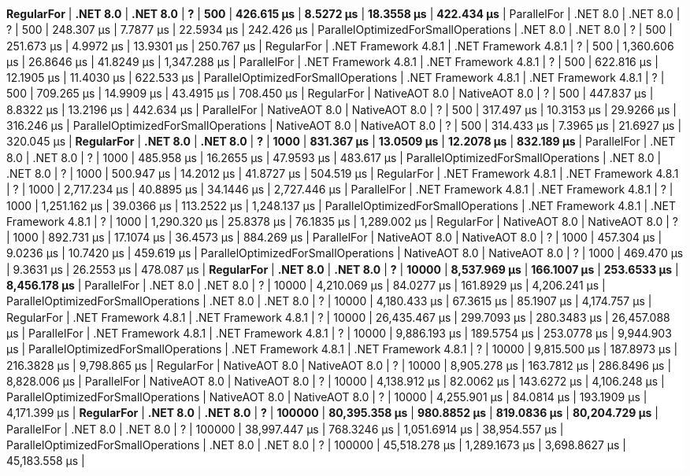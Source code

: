  **RegularFor**                                | **.NET 8.0**             | **.NET 8.0**             | **?**    | **500**        |        **426.615 μs** |       **8.5272 μs** |      **18.3558 μs** |        **422.434 μs** |
 ParallelFor                               | .NET 8.0             | .NET 8.0             | ?    | 500        |        248.307 μs |       7.7877 μs |      22.5934 μs |        242.426 μs |
 ParallelOptimizedForSmallOperations       | .NET 8.0             | .NET 8.0             | ?    | 500        |        251.673 μs |       4.9972 μs |      13.9301 μs |        250.767 μs |
 RegularFor                                | .NET Framework 4.8.1 | .NET Framework 4.8.1 | ?    | 500        |      1,360.606 μs |      26.8646 μs |      41.8249 μs |      1,347.288 μs |
 ParallelFor                               | .NET Framework 4.8.1 | .NET Framework 4.8.1 | ?    | 500        |        622.816 μs |      12.1905 μs |      11.4030 μs |        622.533 μs |
 ParallelOptimizedForSmallOperations       | .NET Framework 4.8.1 | .NET Framework 4.8.1 | ?    | 500        |        709.265 μs |      14.9909 μs |      43.4915 μs |        708.450 μs |
 RegularFor                                | NativeAOT 8.0        | NativeAOT 8.0        | ?    | 500        |        447.837 μs |       8.8322 μs |      13.2196 μs |        442.634 μs |
 ParallelFor                               | NativeAOT 8.0        | NativeAOT 8.0        | ?    | 500        |        317.497 μs |      10.3153 μs |      29.9266 μs |        316.246 μs |
 ParallelOptimizedForSmallOperations       | NativeAOT 8.0        | NativeAOT 8.0        | ?    | 500        |        314.433 μs |       7.3965 μs |      21.6927 μs |        320.045 μs |
 **RegularFor**                                | **.NET 8.0**             | **.NET 8.0**             | **?**    | **1000**       |        **831.367 μs** |      **13.0509 μs** |      **12.2078 μs** |        **832.189 μs** |
 ParallelFor                               | .NET 8.0             | .NET 8.0             | ?    | 1000       |        485.958 μs |      16.2655 μs |      47.9593 μs |        483.617 μs |
 ParallelOptimizedForSmallOperations       | .NET 8.0             | .NET 8.0             | ?    | 1000       |        500.947 μs |      14.2012 μs |      41.8727 μs |        504.519 μs |
 RegularFor                                | .NET Framework 4.8.1 | .NET Framework 4.8.1 | ?    | 1000       |      2,717.234 μs |      40.8895 μs |      34.1446 μs |      2,727.446 μs |
 ParallelFor                               | .NET Framework 4.8.1 | .NET Framework 4.8.1 | ?    | 1000       |      1,251.162 μs |      39.0366 μs |     113.2522 μs |      1,248.137 μs |
 ParallelOptimizedForSmallOperations       | .NET Framework 4.8.1 | .NET Framework 4.8.1 | ?    | 1000       |      1,290.320 μs |      25.8378 μs |      76.1835 μs |      1,289.002 μs |
 RegularFor                                | NativeAOT 8.0        | NativeAOT 8.0        | ?    | 1000       |        892.731 μs |      17.1074 μs |      36.4573 μs |        884.269 μs |
 ParallelFor                               | NativeAOT 8.0        | NativeAOT 8.0        | ?    | 1000       |        457.304 μs |       9.0236 μs |      10.7420 μs |        459.619 μs |
 ParallelOptimizedForSmallOperations       | NativeAOT 8.0        | NativeAOT 8.0        | ?    | 1000       |        469.470 μs |       9.3631 μs |      26.2553 μs |        478.087 μs |
 **RegularFor**                                | **.NET 8.0**             | **.NET 8.0**             | **?**    | **10000**      |      **8,537.969 μs** |     **166.1007 μs** |     **253.6533 μs** |      **8,456.178 μs** |
 ParallelFor                               | .NET 8.0             | .NET 8.0             | ?    | 10000      |      4,210.069 μs |      84.0277 μs |     161.8929 μs |      4,206.241 μs |
 ParallelOptimizedForSmallOperations       | .NET 8.0             | .NET 8.0             | ?    | 10000      |      4,180.433 μs |      67.3615 μs |      85.1907 μs |      4,174.757 μs |
 RegularFor                                | .NET Framework 4.8.1 | .NET Framework 4.8.1 | ?    | 10000      |     26,435.467 μs |     299.7093 μs |     280.3483 μs |     26,457.088 μs |
 ParallelFor                               | .NET Framework 4.8.1 | .NET Framework 4.8.1 | ?    | 10000      |      9,886.193 μs |     189.5754 μs |     253.0778 μs |      9,944.903 μs |
 ParallelOptimizedForSmallOperations       | .NET Framework 4.8.1 | .NET Framework 4.8.1 | ?    | 10000      |      9,815.500 μs |     187.8973 μs |     216.3828 μs |      9,798.865 μs |
 RegularFor                                | NativeAOT 8.0        | NativeAOT 8.0        | ?    | 10000      |      8,905.278 μs |     163.7812 μs |     286.8496 μs |      8,828.006 μs |
 ParallelFor                               | NativeAOT 8.0        | NativeAOT 8.0        | ?    | 10000      |      4,138.912 μs |      82.0062 μs |     143.6272 μs |      4,106.248 μs |
 ParallelOptimizedForSmallOperations       | NativeAOT 8.0        | NativeAOT 8.0        | ?    | 10000      |      4,255.901 μs |      84.0814 μs |     193.1909 μs |      4,171.399 μs |
 **RegularFor**                                | **.NET 8.0**             | **.NET 8.0**             | **?**    | **100000**     |     **80,395.358 μs** |     **980.8852 μs** |     **819.0836 μs** |     **80,204.729 μs** |
 ParallelFor                               | .NET 8.0             | .NET 8.0             | ?    | 100000     |     38,997.447 μs |     768.3246 μs |   1,051.6914 μs |     38,954.557 μs |
 ParallelOptimizedForSmallOperations       | .NET 8.0             | .NET 8.0             | ?    | 100000     |     45,518.278 μs |   1,289.1673 μs |   3,698.8627 μs |     45,183.558 μs |